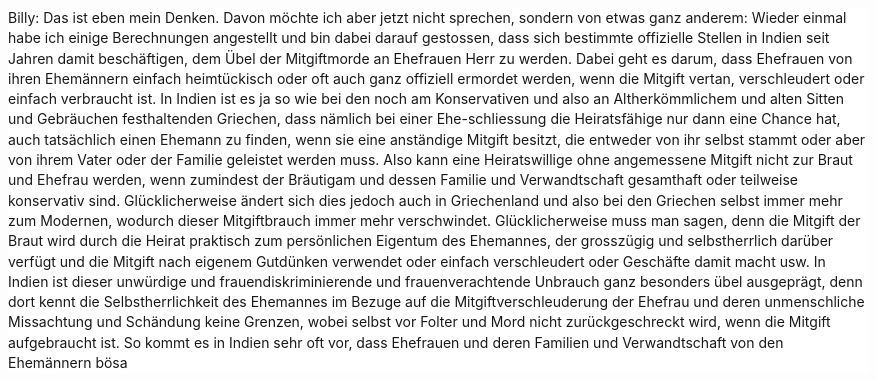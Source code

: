 Billy:
Das ist eben mein Denken. Davon möchte ich aber jetzt nicht sprechen, sondern von etwas ganz anderem: Wieder einmal habe ich einige Berechnungen angestellt und bin dabei darauf gestossen, dass sich bestimmte offizielle Stellen in Indien seit Jahren damit beschäftigen, dem Übel der Mitgiftmorde an Ehefrauen Herr zu werden. Dabei geht es darum, dass Ehefrauen von ihren Ehemännern einfach heimtückisch oder oft auch ganz offiziell ermordet werden, wenn die Mitgift vertan, verschleudert oder einfach verbraucht ist. In Indien ist es ja so wie bei den noch am Konservativen und also an Altherkömmlichem und alten Sitten und Gebräuchen festhaltenden Griechen, dass nämlich bei einer Ehe-schliessung die Heiratsfähige nur dann eine Chance hat, auch tatsächlich einen Ehemann zu finden, wenn sie eine anständige Mitgift besitzt, die entweder von ihr selbst stammt oder aber von ihrem Vater oder der Familie geleistet werden muss. Also kann eine Heiratswillige ohne angemessene Mitgift nicht zur Braut und Ehefrau werden, wenn zumindest der Bräutigam und dessen Familie und Verwandtschaft gesamthaft oder teilweise konservativ sind. Glücklicherweise ändert sich dies jedoch auch in Griechenland und also bei den Griechen selbst immer mehr zum Modernen, wodurch dieser Mitgiftbrauch immer mehr verschwindet. Glücklicherweise muss man sagen, denn die Mitgift der Braut wird durch die Heirat praktisch zum persönlichen Eigentum des Ehemannes, der grosszügig und selbstherrlich darüber verfügt und die Mitgift nach eigenem Gutdünken verwendet oder einfach verschleudert oder Geschäfte damit macht usw. In Indien ist dieser unwürdige und frauendiskriminierende und frauenverachtende Unbrauch ganz besonders übel ausgeprägt, denn dort kennt die Selbstherrlichkeit des Ehemannes im Bezuge auf die Mitgiftverschleuderung der Ehefrau und deren unmenschliche Missachtung und Schändung keine Grenzen, wobei selbst vor Folter und Mord nicht zurückgeschreckt wird, wenn die Mitgift aufgebraucht ist. So kommt es in Indien sehr oft vor, dass Ehefrauen und deren Familien und Verwandtschaft von den Ehemännern bösa
